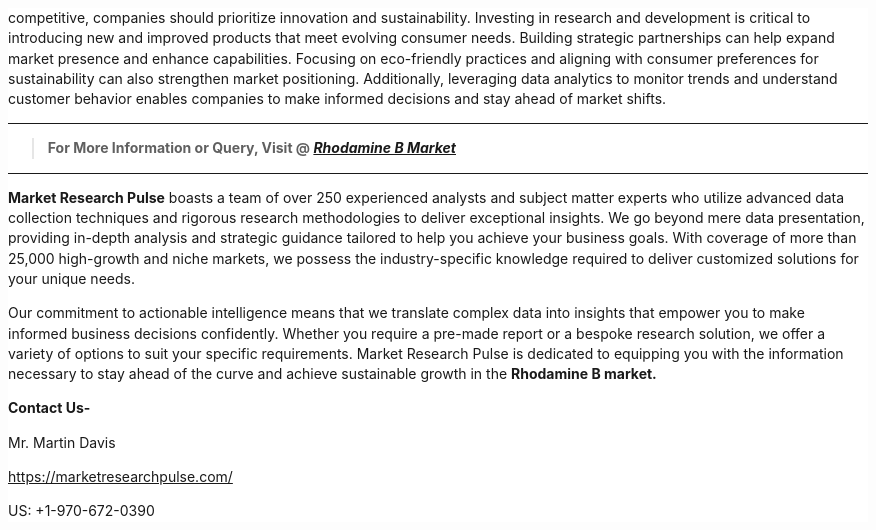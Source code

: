 competitive, companies should prioritize innovation and sustainability. Investing in research and development is critical to introducing new and improved products that meet evolving consumer needs. Building strategic partnerships can help expand market presence and enhance capabilities. Focusing on eco-friendly practices and aligning with consumer preferences for sustainability can also strengthen market positioning. Additionally, leveraging data analytics to monitor trends and understand customer behavior enables companies to make informed decisions and stay ahead of market shifts.</p><hr /><blockquote><p><strong>For More Information or Query, Visit @&nbsp;<em><a href="https://marketresearchpulse.com/report/32291/rhodamine-b-market?utm_source=Linkedin&utm_medium=029">Rhodamine B Market</a></em></strong></p></blockquote><hr /><p><strong>Market Research Pulse</strong> boasts a team of over 250 experienced analysts and subject matter experts who utilize advanced data collection techniques and rigorous research methodologies to deliver exceptional insights. We go beyond mere data presentation, providing in-depth analysis and strategic guidance tailored to help you achieve your business goals. With coverage of more than 25,000 high-growth and niche markets, we possess the industry-specific knowledge required to deliver customized solutions for your unique needs.</p><p>Our commitment to actionable intelligence means that we translate complex data into insights that empower you to make informed business decisions confidently. Whether you require a pre-made report or a bespoke research solution, we offer a variety of options to suit your specific requirements. Market Research Pulse is dedicated to equipping you with the information necessary to stay ahead of the curve and achieve sustainable growth in the <strong>Rhodamine B market.</strong></p><p><strong>Contact Us-</strong></p><p>Mr. Martin Davis</p><p>https://marketresearchpulse.com/</p><p>US: +1-970-672-0390</p>
